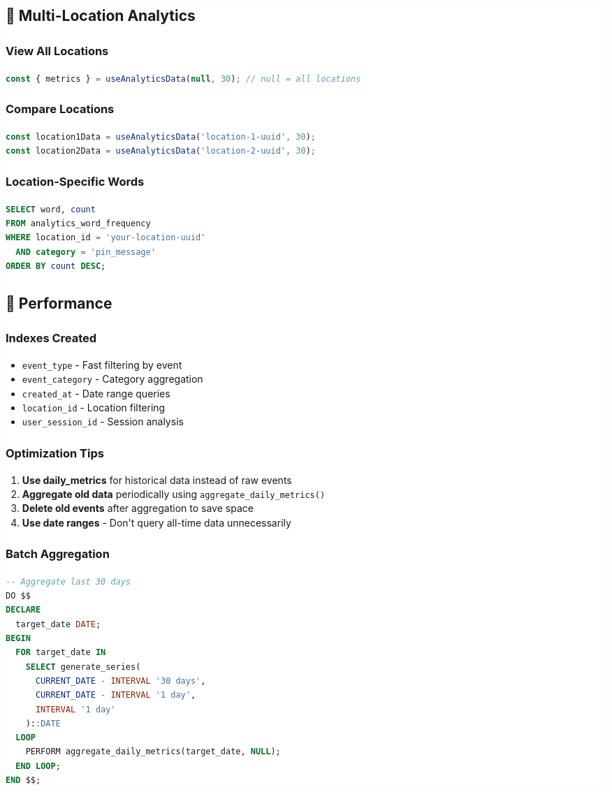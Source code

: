 ## 📱 Multi-Location Analytics

### View All Locations
```javascript
const { metrics } = useAnalyticsData(null, 30); // null = all locations
```

### Compare Locations
```javascript
const location1Data = useAnalyticsData('location-1-uuid', 30);
const location2Data = useAnalyticsData('location-2-uuid', 30);
```

### Location-Specific Words
```sql
SELECT word, count
FROM analytics_word_frequency
WHERE location_id = 'your-location-uuid'
  AND category = 'pin_message'
ORDER BY count DESC;
```

## 🚀 Performance

### Indexes Created
- `event_type` - Fast filtering by event
- `event_category` - Category aggregation
- `created_at` - Date range queries
- `location_id` - Location filtering
- `user_session_id` - Session analysis

### Optimization Tips
1. **Use daily_metrics** for historical data instead of raw events
2. **Aggregate old data** periodically using `aggregate_daily_metrics()`
3. **Delete old events** after aggregation to save space
4. **Use date ranges** - Don't query all-time data unnecessarily

### Batch Aggregation
```sql
-- Aggregate last 30 days
DO $$
DECLARE
  target_date DATE;
BEGIN
  FOR target_date IN
    SELECT generate_series(
      CURRENT_DATE - INTERVAL '30 days',
      CURRENT_DATE - INTERVAL '1 day',
      INTERVAL '1 day'
    )::DATE
  LOOP
    PERFORM aggregate_daily_metrics(target_date, NULL);
  END LOOP;
END $$;
```
